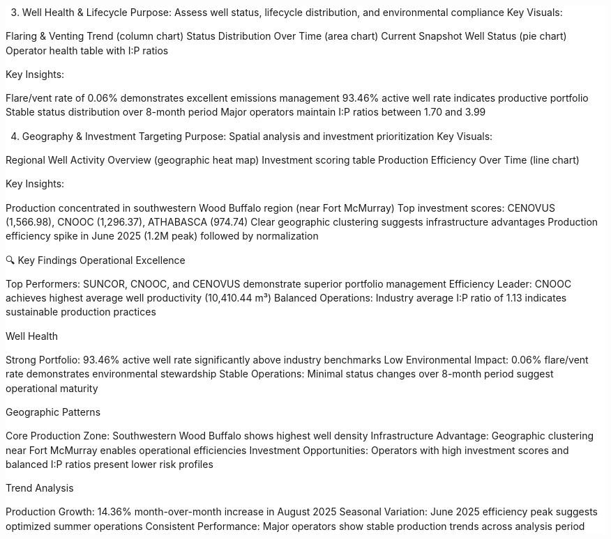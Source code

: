3. Well Health & Lifecycle
Purpose: Assess well status, lifecycle distribution, and environmental compliance
Key Visuals:

Flaring & Venting Trend (column chart)
Status Distribution Over Time (area chart)
Current Snapshot Well Status (pie chart)
Operator health table with I:P ratios

Key Insights:

Flare/vent rate of 0.06% demonstrates excellent emissions management
93.46% active well rate indicates productive portfolio
Stable status distribution over 8-month period
Major operators maintain I:P ratios between 1.70 and 3.99

4. Geography & Investment Targeting
Purpose: Spatial analysis and investment prioritization
Key Visuals:

Regional Well Activity Overview (geographic heat map)
Investment scoring table
Production Efficiency Over Time (line chart)

Key Insights:

Production concentrated in southwestern Wood Buffalo region (near Fort McMurray)
Top investment scores: CENOVUS (1,566.98), CNOOC (1,296.37), ATHABASCA (974.74)
Clear geographic clustering suggests infrastructure advantages
Production efficiency spike in June 2025 (1.2M peak) followed by normalization


🔍 Key Findings
Operational Excellence

Top Performers: SUNCOR, CNOOC, and CENOVUS demonstrate superior portfolio management
Efficiency Leader: CNOOC achieves highest average well productivity (10,410.44 m³)
Balanced Operations: Industry average I:P ratio of 1.13 indicates sustainable production practices

Well Health

Strong Portfolio: 93.46% active well rate significantly above industry benchmarks
Low Environmental Impact: 0.06% flare/vent rate demonstrates environmental stewardship
Stable Operations: Minimal status changes over 8-month period suggest operational maturity

Geographic Patterns

Core Production Zone: Southwestern Wood Buffalo shows highest well density
Infrastructure Advantage: Geographic clustering near Fort McMurray enables operational efficiencies
Investment Opportunities: Operators with high investment scores and balanced I:P ratios present lower risk profiles

Trend Analysis

Production Growth: 14.36% month-over-month increase in August 2025
Seasonal Variation: June 2025 efficiency peak suggests optimized summer operations
Consistent Performance: Major operators show stable production trends across analysis period

